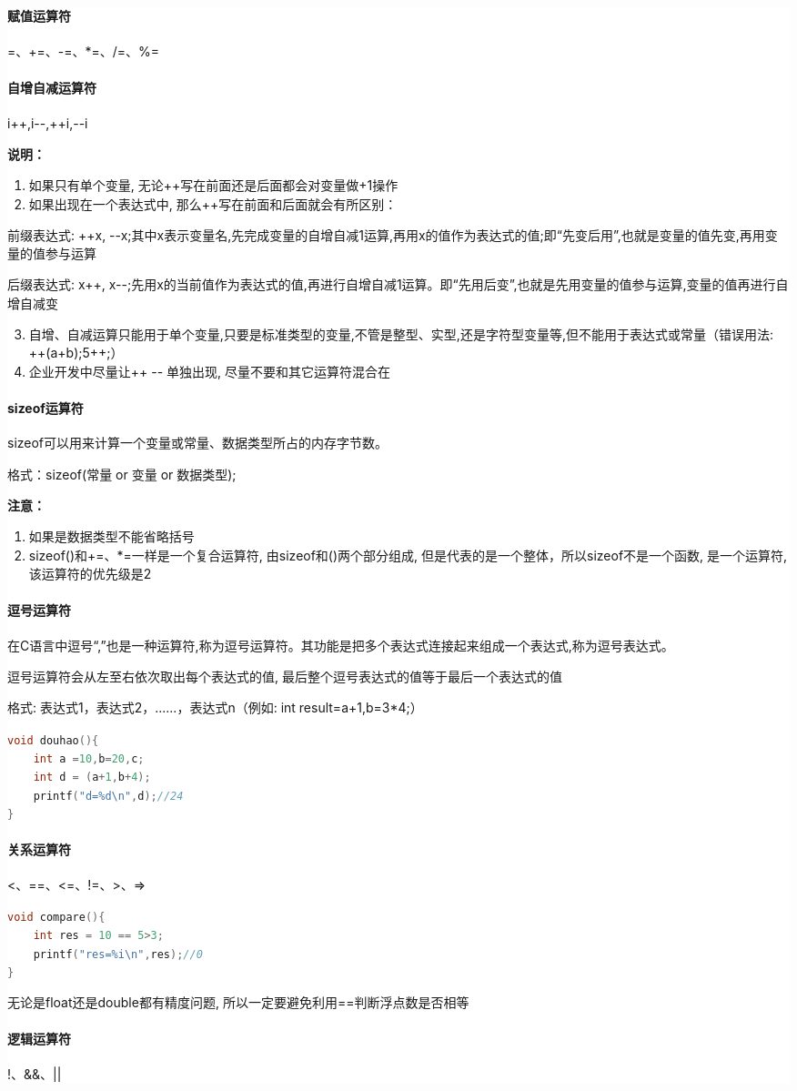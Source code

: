 #### 赋值运算符
=、+=、-=、*=、/=、%=

#### 自增自减运算符

i++,i--,++i,--i

**说明：**
1. 如果只有单个变量, 无论++写在前面还是后面都会对变量做+1操作
2. 如果出现在一个表达式中, 那么++写在前面和后面就会有所区别：

前缀表达式: ++x, --x;其中x表示变量名,先完成变量的自增自减1运算,再用x的值作为表达式的值;即“先变后用”,也就是变量的值先变,再用变量的值参与运算

后缀表达式: x++, x--;先用x的当前值作为表达式的值,再进行自增自减1运算。即“先用后变”,也就是先用变量的值参与运算,变量的值再进行自增自减变

3. 自增、自减运算只能用于单个变量,只要是标准类型的变量,不管是整型、实型,还是字符型变量等,但不能用于表达式或常量（错误用法: ++(a+b);5++;）
4. 企业开发中尽量让++ -- 单独出现, 尽量不要和其它运算符混合在

#### sizeof运算符

sizeof可以用来计算一个变量或常量、数据类型所占的内存字节数。

格式：sizeof(常量 or 变量 or 数据类型);

**注意：**
1. 如果是数据类型不能省略括号
2. sizeof()和+=、*=一样是一个复合运算符, 由sizeof和()两个部分组成, 但是代表的是一个整体，所以sizeof不是一个函数, 是一个运算符, 该运算符的优先级是2

#### 逗号运算符

在C语言中逗号“,”也是一种运算符,称为逗号运算符。其功能是把多个表达式连接起来组成一个表达式,称为逗号表达式。

逗号运算符会从左至右依次取出每个表达式的值, 最后整个逗号表达式的值等于最后一个表达式的值

格式: 表达式1，表达式2，......，表达式n（例如: int result=a+1,b=3*4;）

```c
void douhao(){
    int a =10,b=20,c;
    int d = (a+1,b+4);
    printf("d=%d\n",d);//24
}
```
#### 关系运算符

<、==、<=、!=、>、=>

```c
void compare(){
    int res = 10 == 5>3;
    printf("res=%i\n",res);//0
}
```

无论是float还是double都有精度问题, 所以一定要避免利用==判断浮点数是否相等

#### 逻辑运算符
!、&&、||
